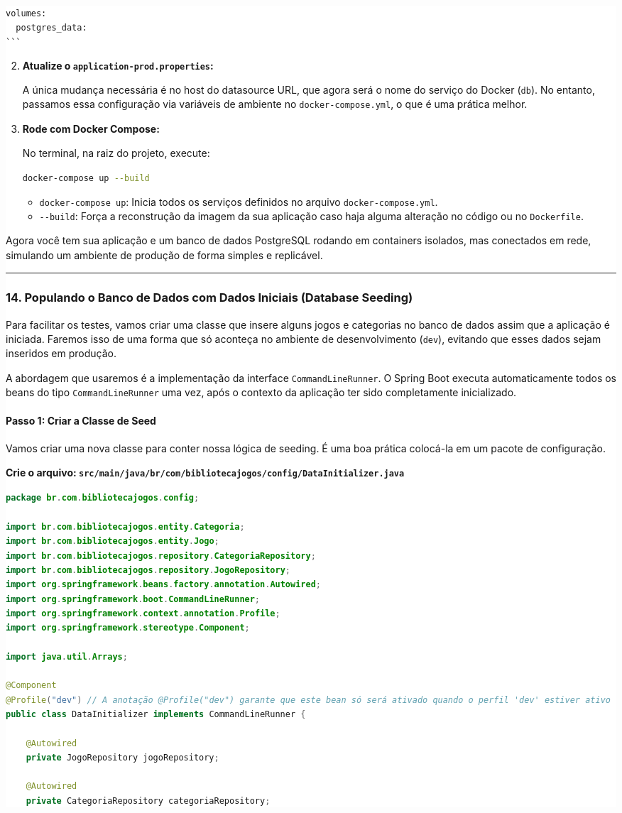     volumes:
      postgres_data:
    ```

2.  **Atualize o `application-prod.properties`:**

    A única mudança necessária é no host do datasource URL, que agora será o nome do serviço do Docker (`db`). No entanto, passamos essa configuração via variáveis de ambiente no `docker-compose.yml`, o que é uma prática melhor.

3.  **Rode com Docker Compose:**

    No terminal, na raiz do projeto, execute:

    ```bash
    docker-compose up --build
    ```

    - `docker-compose up`: Inicia todos os serviços definidos no arquivo `docker-compose.yml`.
    - `--build`: Força a reconstrução da imagem da sua aplicação caso haja alguma alteração no código ou no `Dockerfile`.

Agora você tem sua aplicação e um banco de dados PostgreSQL rodando em containers isolados, mas conectados em rede, simulando um ambiente de produção de forma simples e replicável.

---

### 14\. Populando o Banco de Dados com Dados Iniciais (Database Seeding)

Para facilitar os testes, vamos criar uma classe que insere alguns jogos e categorias no banco de dados assim que a aplicação é iniciada. Faremos isso de uma forma que só aconteça no ambiente de desenvolvimento (`dev`), evitando que esses dados sejam inseridos em produção.

A abordagem que usaremos é a implementação da interface `CommandLineRunner`. O Spring Boot executa automaticamente todos os beans do tipo `CommandLineRunner` uma vez, após o contexto da aplicação ter sido completamente inicializado.

#### Passo 1: Criar a Classe de Seed

Vamos criar uma nova classe para conter nossa lógica de seeding. É uma boa prática colocá-la em um pacote de configuração.

**Crie o arquivo: `src/main/java/br/com/bibliotecajogos/config/DataInitializer.java`**

```java
package br.com.bibliotecajogos.config;

import br.com.bibliotecajogos.entity.Categoria;
import br.com.bibliotecajogos.entity.Jogo;
import br.com.bibliotecajogos.repository.CategoriaRepository;
import br.com.bibliotecajogos.repository.JogoRepository;
import org.springframework.beans.factory.annotation.Autowired;
import org.springframework.boot.CommandLineRunner;
import org.springframework.context.annotation.Profile;
import org.springframework.stereotype.Component;

import java.util.Arrays;

@Component
@Profile("dev") // A anotação @Profile("dev") garante que este bean só será ativado quando o perfil 'dev' estiver ativo
public class DataInitializer implements CommandLineRunner {

    @Autowired
    private JogoRepository jogoRepository;

    @Autowired
    private CategoriaRepository categoriaRepository;
```